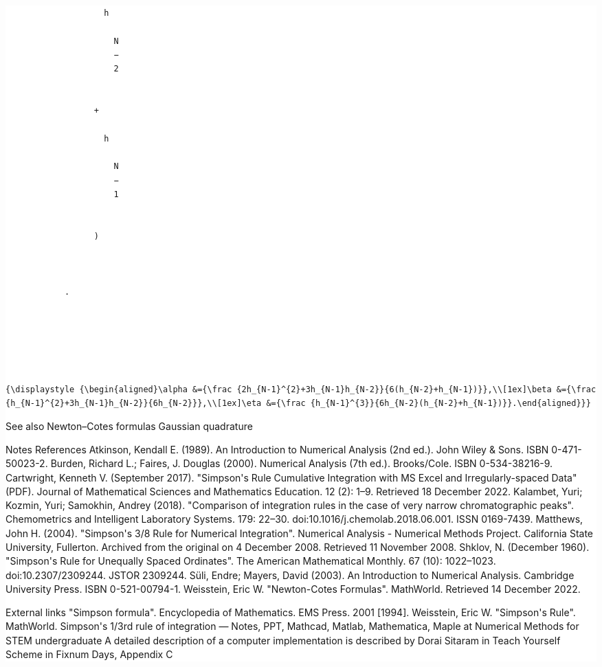                         h
                        
                          N
                          −
                          2
                        
                      
                      +
                      
                        h
                        
                          N
                          −
                          1
                        
                      
                      )
                    
                  
                
                .
              
            
          
        
      
    
    {\displaystyle {\begin{aligned}\alpha &={\frac {2h_{N-1}^{2}+3h_{N-1}h_{N-2}}{6(h_{N-2}+h_{N-1})}},\\[1ex]\beta &={\frac {h_{N-1}^{2}+3h_{N-1}h_{N-2}}{6h_{N-2}}},\\[1ex]\eta &={\frac {h_{N-1}^{3}}{6h_{N-2}(h_{N-2}+h_{N-1})}}.\end{aligned}}}

See also
Newton–Cotes formulas
Gaussian quadrature

Notes
References
Atkinson, Kendall E. (1989). An Introduction to Numerical Analysis (2nd ed.). John Wiley & Sons. ISBN 0-471-50023-2.
Burden, Richard L.; Faires, J. Douglas (2000). Numerical Analysis (7th ed.). Brooks/Cole. ISBN 0-534-38216-9.
Cartwright, Kenneth V. (September 2017). "Simpson's Rule Cumulative Integration with MS Excel and Irregularly-spaced Data" (PDF). Journal of Mathematical Sciences and Mathematics Education. 12 (2): 1–9. Retrieved 18 December 2022.
Kalambet, Yuri; Kozmin, Yuri; Samokhin, Andrey (2018). "Comparison of integration rules in the case of very narrow chromatographic peaks". Chemometrics and Intelligent Laboratory Systems. 179: 22–30. doi:10.1016/j.chemolab.2018.06.001. ISSN 0169-7439.
Matthews, John H. (2004). "Simpson's 3/8 Rule for Numerical Integration". Numerical Analysis - Numerical Methods Project. California State University, Fullerton. Archived from the original on 4 December 2008. Retrieved 11 November 2008.
Shklov, N. (December 1960). "Simpson's Rule for Unequally Spaced Ordinates". The American Mathematical Monthly. 67 (10): 1022–1023. doi:10.2307/2309244. JSTOR 2309244.
Süli, Endre; Mayers, David (2003). An Introduction to Numerical Analysis. Cambridge University Press. ISBN 0-521-00794-1.
Weisstein, Eric W. "Newton-Cotes Formulas". MathWorld. Retrieved 14 December 2022.

External links
"Simpson formula". Encyclopedia of Mathematics. EMS Press. 2001 [1994].
Weisstein, Eric W. "Simpson's Rule". MathWorld.
Simpson's 1/3rd rule of integration — Notes, PPT, Mathcad, Matlab, Mathematica, Maple at Numerical Methods for STEM undergraduate
A detailed description of a computer implementation is described by Dorai Sitaram in Teach Yourself Scheme in Fixnum Days, Appendix C

